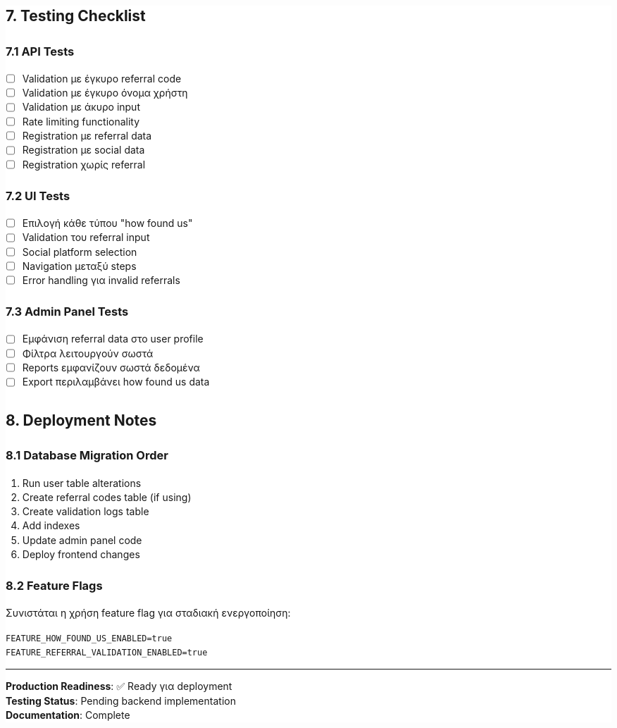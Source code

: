 ## 7. Testing Checklist

### 7.1 API Tests
- [ ] Validation με έγκυρο referral code
- [ ] Validation με έγκυρο όνομα χρήστη
- [ ] Validation με άκυρο input
- [ ] Rate limiting functionality
- [ ] Registration με referral data
- [ ] Registration με social data
- [ ] Registration χωρίς referral

### 7.2 UI Tests
- [ ] Επιλογή κάθε τύπου "how found us"
- [ ] Validation του referral input
- [ ] Social platform selection
- [ ] Navigation μεταξύ steps
- [ ] Error handling για invalid referrals

### 7.3 Admin Panel Tests
- [ ] Εμφάνιση referral data στο user profile
- [ ] Φίλτρα λειτουργούν σωστά
- [ ] Reports εμφανίζουν σωστά δεδομένα
- [ ] Export περιλαμβάνει how found us data

## 8. Deployment Notes

### 8.1 Database Migration Order
1. Run user table alterations
2. Create referral codes table (if using)
3. Create validation logs table
4. Add indexes
5. Update admin panel code
6. Deploy frontend changes

### 8.2 Feature Flags
Συνιστάται η χρήση feature flag για σταδιακή ενεργοποίηση:
```
FEATURE_HOW_FOUND_US_ENABLED=true
FEATURE_REFERRAL_VALIDATION_ENABLED=true
```

---

**Production Readiness**: ✅ Ready για deployment  
**Testing Status**: Pending backend implementation  
**Documentation**: Complete